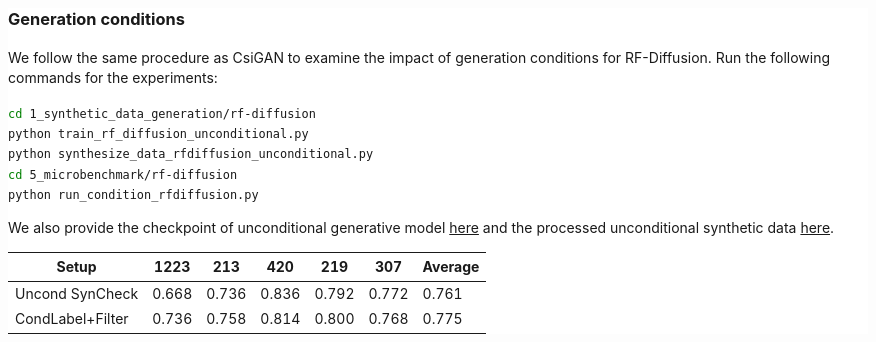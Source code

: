 ### Generation conditions
We follow the same procedure as CsiGAN to examine the impact of generation conditions for RF-Diffusion. 
Run the following commands for the experiments:
```bash
cd 1_synthetic_data_generation/rf-diffusion
python train_rf_diffusion_unconditional.py
python synthesize_data_rfdiffusion_unconditional.py
cd 5_microbenchmark/rf-diffusion
python run_condition_rfdiffusion.py
```
We also provide the checkpoint of unconditional generative model [here](https://www.dropbox.com/scl/fi/rtwf5x6m3j1ipzwafj48l/3-loss0.0103.pth?rlkey=o3jggmd6ccbsve1pag0wbagla&st=pi16njpc&dl=0) and the processed unconditional synthetic data [here](https://www.dropbox.com/scl/fi/0uxf9qwzllio52r6mx7tx/uncond_syn_data_native.zip?rlkey=8z48s5l9bgkodfqw7m5wewe82&st=m8drm9y4&dl=0).


| Setup            | 1223  | 213   | 420   | 219   | 307   | Average |
| ---------------- | ----- | ----- | ----- | ----- | ----- | ------- |
| Uncond SynCheck  | 0.668 | 0.736 | 0.836 | 0.792 | 0.772 | 0.761   |
| CondLabel+Filter | 0.736 | 0.758 | 0.814 | 0.800 | 0.768 | 0.775   |